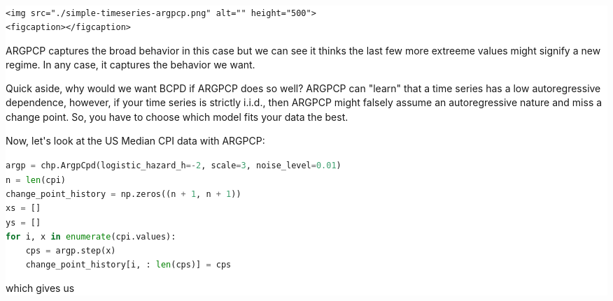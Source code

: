     <img src="./simple-timeseries-argpcp.png" alt="" height="500">
    <figcaption></figcaption>
</figure>
ARGPCP captures the broad behavior in this case but we can see it thinks the last few more extreeme values might signify a new regime.
In any case, it captures the behavior we want.

Quick aside, why would we want BCPD if ARGPCP does so well?
ARGPCP can "learn" that a time series has a low autoregressive dependence, however, if your time series is strictly i.i.d., then ARGPCP might falsely assume an autoregressive nature and miss a change point.
So, you have to choose which model fits your data the best.

Now, let's look at the US Median CPI data with ARGPCP:
```python
argp = chp.ArgpCpd(logistic_hazard_h=-2, scale=3, noise_level=0.01)
n = len(cpi)
change_point_history = np.zeros((n + 1, n + 1))
xs = []
ys = []
for i, x in enumerate(cpi.values):
    cps = argp.step(x)
    change_point_history[i, : len(cps)] = cps
```
which gives us
<figure>

[1]: https://doi.org/10.48550/arXiv.0710.3742
[2]: https://www.repository.cam.ac.uk/bitstream/handle/1810/242181/thesis.pdf
[3]: https://doi.org/10.1007/s10115-016-0987-z
[4]: https://fred.stlouisfed.org/series/CPIAUCSL